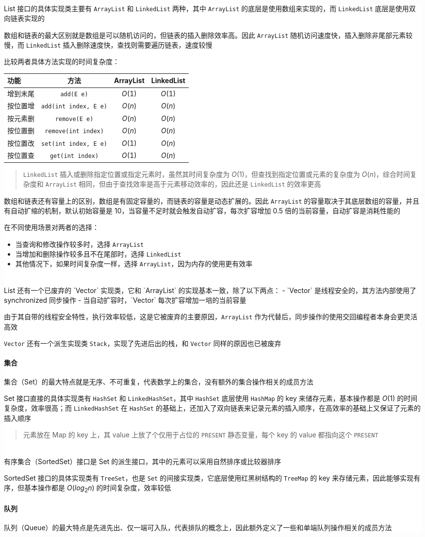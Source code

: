 List 接口的具体实现类主要有 `ArrayList` 和 `LinkedList` 两种，其中 `ArrayList` 的底层是使用数组来实现的，而 `LinkedList` 底层是使用双向链表实现的

数组和链表的最大区别就是数组是可以随机访问的，但链表的插入删除效率高。因此 `ArrayList` 随机访问速度快，插入删除非尾部元素较慢，而 `LinkedList` 插入删除速度快，查找则需要遍历链表，速度较慢

比较两者具体方法实现的时间复杂度：

| 功能       |        方法         | ArrayList | LinkedList |
| :--------- | :-----------------: | :-------: | :--------: |
| 增到末尾 |      `add(E e)`       |   $O(1)$    |    $O(1)$    |
| 按位置增         | `add(int index, E e)` |   $O(n)$    |    $O(n)$    |
| 按元素删 |     `remove(E e)`     |   $O(n)$    |    $O(n)$    |
| 按位置删         |  `remove(int index)`  |   $O(n)$    |    $O(n)$    |
| 按位置改         | `set(int index, E e)` |   $O(1)$    |    $O(n)$    |
| 按位置查         |   `get(int index)`    |   $O(1)$    |    $O(n)$    |

> `LinkedList` 插入或删除指定位置或指定元素时，虽然其时间复杂度为 $O(1)$，但查找到指定位置或元素的复杂度为 $O(n)$，综合时间复杂度和 `ArrayList` 相同，但由于查找效率是高于元素移动效率的，因此还是 `LinkedList` 的效率更高

数组和链表还有容量上的区别，数组是有固定容量的，而链表的容量是动态扩展的。因此 `ArrayList` 的容量取决于其底层数组的容量，并且有自动扩缩的机制，默认初始容量是 10，当容量不足时就会触发自动扩容，每次扩容增加 0.5 倍的当前容量，自动扩容是消耗性能的

在不同使用场景对两者的选择：
- 当查询和修改操作较多时，选择 `ArrayList`
- 当增加和删除操作较多且不在尾部时，选择  `LinkedList` 
- 其他情况下，如果时间复杂度一样，选择 `ArrayList`，因为内存的使用更有效率

<br>
List 还有一个已废弃的 `Vector` 实现类，它和  `ArrayList` 的实现基本一致，除了以下两点：
- `Vector` 是线程安全的，其方法内部使用了 synchronized 同步操作
- 当自动扩容时，`Vector` 每次扩容增加一培的当前容量

由于其自带的线程安全特性，执行效率较低，这是它被废弃的主要原因，`ArrayList` 作为代替后，同步操作的使用交回编程者本身会更灵活高效

`Vector` 还有一个派生实现类 `Stack`，实现了先进后出的栈，和 `Vector` 同样的原因也已被废弃

#### 集合
集合（Set）的最大特点就是无序、不可重复，代表数学上的集合，没有额外的集合操作相关的成员方法

Set 接口直接的具体实现类有 `HashSet` 和 `LinkedHashSet`，其中 `HashSet` 底层使用 `HashMap` 的 key 来储存元素，基本操作都是 $O(1)$ 的时间复杂度，效率很高；而 `LinkedHashSet` 在 `HashSet` 的基础上，还加入了双向链表来记录元素的插入顺序，在高效率的基础上又保证了元素的插入顺序

> 元素放在 Map 的 key 上，其 value 上放了个仅用于占位的 `PRESENT` 静态变量，每个 key  的 value 都指向这个 `PRESENT`

<br>
有序集合（SortedSet）接口是 Set 的派生接口，其中的元素可以采用自然排序或比较器排序

SortedSet 接口的具体实现类有 `TreeSet`，也是 `Set` 的间接实现类，它底层使用红黑树结构的 `TreeMap` 的 key 来存储元素，因此能够实现有序，但基本操作都是 $O(log_{2}n)$ 的时间复杂度，效率较低

#### 队列
队列（Queue）的最大特点是先进先出、仅一端可入队，代表排队的概念上，因此额外定义了一些和单端队列操作相关的成员方法

